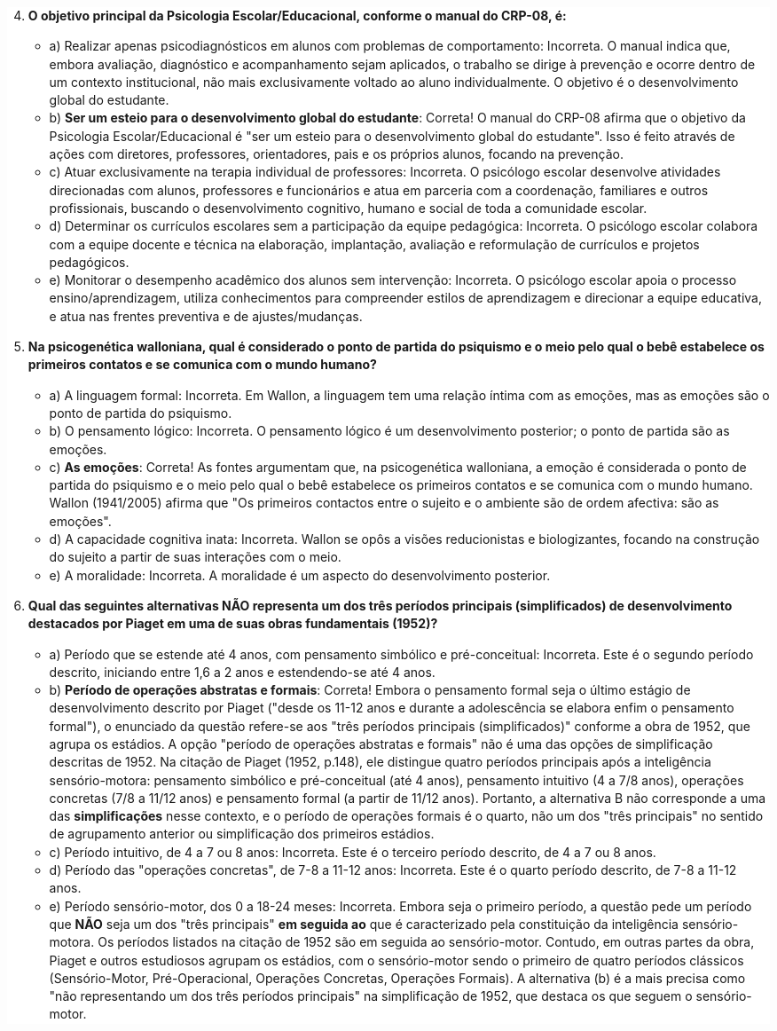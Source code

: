 4.  **O objetivo principal da Psicologia Escolar/Educacional, conforme o manual do CRP-08, é:**
    *   a) Realizar apenas psicodiagnósticos em alunos com problemas de comportamento: Incorreta. O manual indica que, embora avaliação, diagnóstico e acompanhamento sejam aplicados, o trabalho se dirige à prevenção e ocorre dentro de um contexto institucional, não mais exclusivamente voltado ao aluno individualmente. O objetivo é o desenvolvimento global do estudante.
    *   b) **Ser um esteio para o desenvolvimento global do estudante**: Correta! O manual do CRP-08 afirma que o objetivo da Psicologia Escolar/Educacional é "ser um esteio para o desenvolvimento global do estudante". Isso é feito através de ações com diretores, professores, orientadores, pais e os próprios alunos, focando na prevenção.
    *   c) Atuar exclusivamente na terapia individual de professores: Incorreta. O psicólogo escolar desenvolve atividades direcionadas com alunos, professores e funcionários e atua em parceria com a coordenação, familiares e outros profissionais, buscando o desenvolvimento cognitivo, humano e social de toda a comunidade escolar.
    *   d) Determinar os currículos escolares sem a participação da equipe pedagógica: Incorreta. O psicólogo escolar colabora com a equipe docente e técnica na elaboração, implantação, avaliação e reformulação de currículos e projetos pedagógicos.
    *   e) Monitorar o desempenho acadêmico dos alunos sem intervenção: Incorreta. O psicólogo escolar apoia o processo ensino/aprendizagem, utiliza conhecimentos para compreender estilos de aprendizagem e direcionar a equipe educativa, e atua nas frentes preventiva e de ajustes/mudanças.

5.  **Na psicogenética walloniana, qual é considerado o ponto de partida do psiquismo e o meio pelo qual o bebê estabelece os primeiros contatos e se comunica com o mundo humano?**
    *   a) A linguagem formal: Incorreta. Em Wallon, a linguagem tem uma relação íntima com as emoções, mas as emoções são o ponto de partida do psiquismo.
    *   b) O pensamento lógico: Incorreta. O pensamento lógico é um desenvolvimento posterior; o ponto de partida são as emoções.
    *   c) **As emoções**: Correta! As fontes argumentam que, na psicogenética walloniana, a emoção é considerada o ponto de partida do psiquismo e o meio pelo qual o bebê estabelece os primeiros contatos e se comunica com o mundo humano. Wallon (1941/2005) afirma que "Os primeiros contactos entre o sujeito e o ambiente são de ordem afectiva: são as emoções".
    *   d) A capacidade cognitiva inata: Incorreta. Wallon se opôs a visões reducionistas e biologizantes, focando na construção do sujeito a partir de suas interações com o meio.
    *   e) A moralidade: Incorreta. A moralidade é um aspecto do desenvolvimento posterior.

6.  **Qual das seguintes alternativas NÃO representa um dos três períodos principais (simplificados) de desenvolvimento destacados por Piaget em uma de suas obras fundamentais (1952)?**
    *   a) Período que se estende até 4 anos, com pensamento simbólico e pré-conceitual: Incorreta. Este é o segundo período descrito, iniciando entre 1,6 a 2 anos e estendendo-se até 4 anos.
    *   b) **Período de operações abstratas e formais**: Correta! Embora o pensamento formal seja o último estágio de desenvolvimento descrito por Piaget ("desde os 11-12 anos e durante a adolescência se elabora enfim o pensamento formal"), o enunciado da questão refere-se aos "três períodos principais (simplificados)" conforme a obra de 1952, que agrupa os estádios. A opção "período de operações abstratas e formais" não é uma das opções de simplificação descritas de 1952. Na citação de Piaget (1952, p.148), ele distingue quatro períodos principais após a inteligência sensório-motora: pensamento simbólico e pré-conceitual (até 4 anos), pensamento intuitivo (4 a 7/8 anos), operações concretas (7/8 a 11/12 anos) e pensamento formal (a partir de 11/12 anos). Portanto, a alternativa B não corresponde a uma das **simplificações** nesse contexto, e o período de operações formais é o quarto, não um dos "três principais" no sentido de agrupamento anterior ou simplificação dos primeiros estádios.
    *   c) Período intuitivo, de 4 a 7 ou 8 anos: Incorreta. Este é o terceiro período descrito, de 4 a 7 ou 8 anos.
    *   d) Período das "operações concretas", de 7-8 a 11-12 anos: Incorreta. Este é o quarto período descrito, de 7-8 a 11-12 anos.
    *   e) Período sensório-motor, dos 0 a 18-24 meses: Incorreta. Embora seja o primeiro período, a questão pede um período que **NÃO** seja um dos "três principais" **em seguida ao** que é caracterizado pela constituição da inteligência sensório-motora. Os períodos listados na citação de 1952 são em seguida ao sensório-motor. Contudo, em outras partes da obra, Piaget e outros estudiosos agrupam os estádios, com o sensório-motor sendo o primeiro de quatro períodos clássicos (Sensório-Motor, Pré-Operacional, Operações Concretas, Operações Formais). A alternativa (b) é a mais precisa como "não representando um dos três períodos principais" na simplificação de 1952, que destaca os que seguem o sensório-motor.
